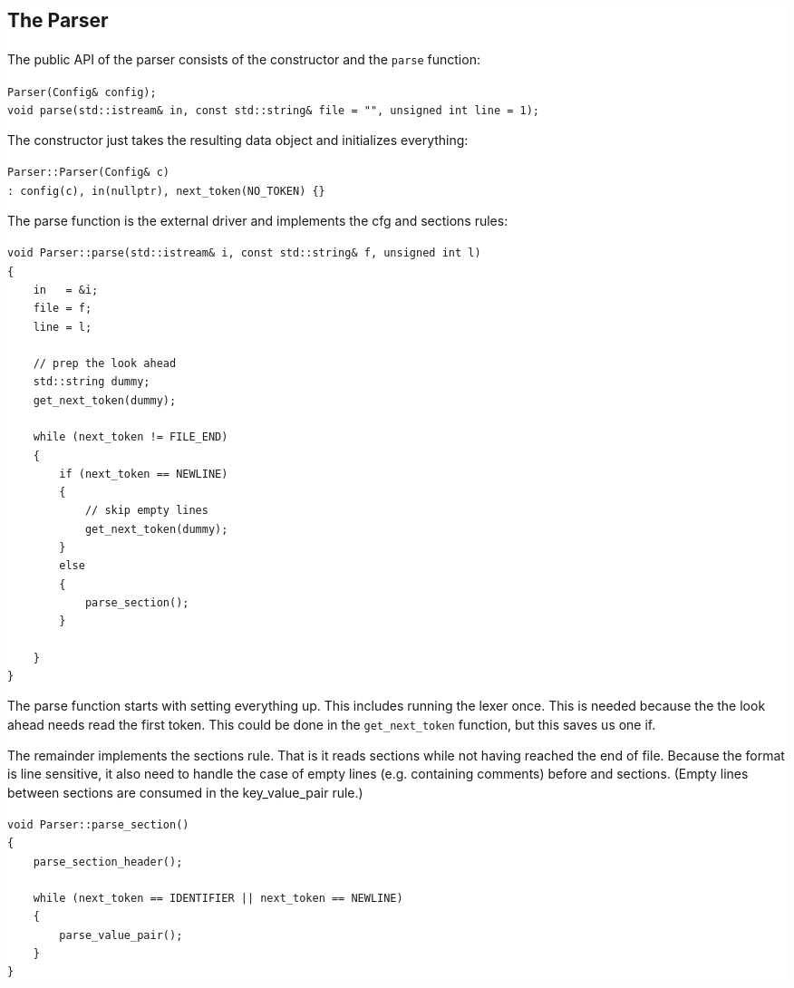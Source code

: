 The Parser
----------

The public API of the parser consists of the constructor and the `parse` 
function:

    Parser(Config& config);
    void parse(std::istream& in, const std::string& file = "", unsigned int line = 1);
  
The constructor just takes the resulting data object and initializes everything:

    Parser::Parser(Config& c)
    : config(c), in(nullptr), next_token(NO_TOKEN) {}
    
The parse function is the external driver and implements the cfg and sections
rules:

    void Parser::parse(std::istream& i, const std::string& f, unsigned int l)
    {
        in   = &i;
        file = f;
        line = l;

        // prep the look ahead
        std::string dummy;
        get_next_token(dummy);

        while (next_token != FILE_END)
        {
            if (next_token == NEWLINE)
            {
                // skip empty lines
                get_next_token(dummy);
            }
            else
            {
                parse_section();
            }
            
        }
    }    
    
The parse function starts with setting everything up. This includes running the
lexer once. This is needed because the the look ahead needs read the first token. 
This could be done in the `get_next_token` function, but this saves us one if. 

The remainder implements the sections rule. That is it reads sections while 
not having reached the end of file. Because the format is line sensitive, it 
also need to handle the case of empty lines (e.g. containing comments) before 
and sections. (Empty lines between sections are consumed in the key_value_pair
rule.)

    void Parser::parse_section() 
    {
        parse_section_header();

        while (next_token == IDENTIFIER || next_token == NEWLINE)
        {
            parse_value_pair();
        }
    }
    